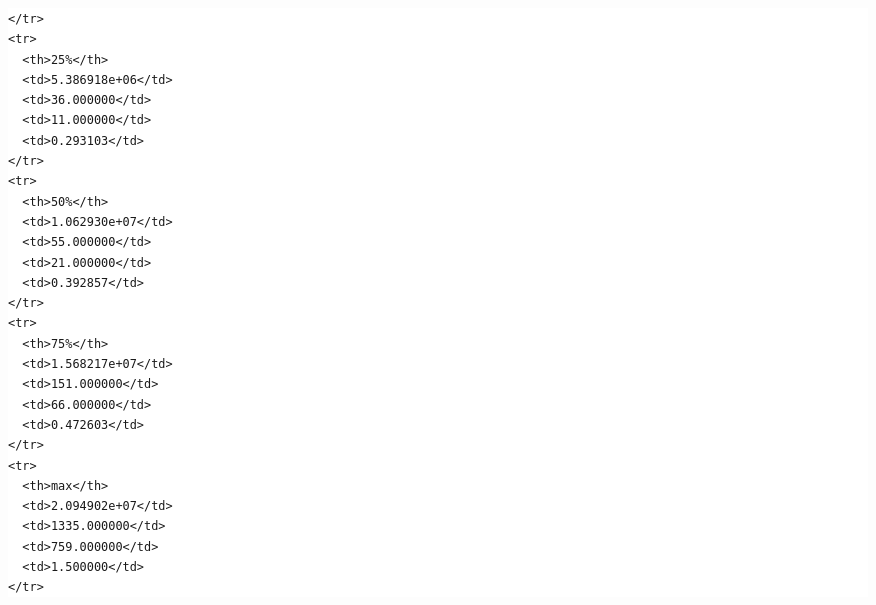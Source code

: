     </tr>
    <tr>
      <th>25%</th>
      <td>5.386918e+06</td>
      <td>36.000000</td>
      <td>11.000000</td>
      <td>0.293103</td>
    </tr>
    <tr>
      <th>50%</th>
      <td>1.062930e+07</td>
      <td>55.000000</td>
      <td>21.000000</td>
      <td>0.392857</td>
    </tr>
    <tr>
      <th>75%</th>
      <td>1.568217e+07</td>
      <td>151.000000</td>
      <td>66.000000</td>
      <td>0.472603</td>
    </tr>
    <tr>
      <th>max</th>
      <td>2.094902e+07</td>
      <td>1335.000000</td>
      <td>759.000000</td>
      <td>1.500000</td>
    </tr>
  </tbody>
</table>
</div>




```python

```
